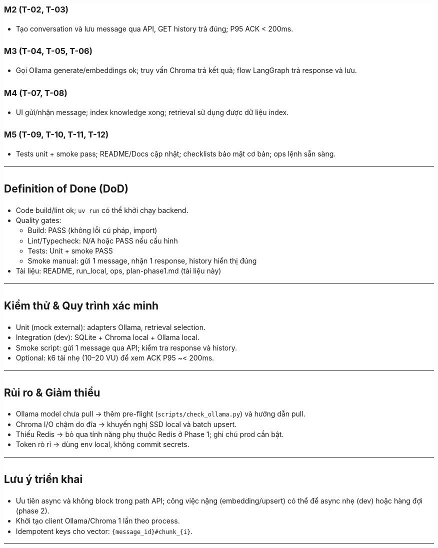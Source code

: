 ### M2 (T-02, T-03)
- Tạo conversation và lưu message qua API, GET history trả đúng; P95 ACK < 200ms.

### M3 (T-04, T-05, T-06)
- Gọi Ollama generate/embeddings ok; truy vấn Chroma trả kết quả; flow LangGraph trả response và lưu.

### M4 (T-07, T-08)
- UI gửi/nhận message; index knowledge xong; retrieval sử dụng được dữ liệu index.

### M5 (T-09, T-10, T-11, T-12)
- Tests unit + smoke pass; README/Docs cập nhật; checklists bảo mật cơ bản; ops lệnh sẵn sàng.

---

## Definition of Done (DoD)
- Code build/lint ok; `uv run` có thể khởi chạy backend.
- Quality gates:
  - Build: PASS (không lỗi cú pháp, import)
  - Lint/Typecheck: N/A hoặc PASS nếu cấu hình
  - Tests: Unit + smoke PASS
  - Smoke manual: gửi 1 message, nhận 1 response, history hiển thị đúng
- Tài liệu: README, run_local, ops, plan-phase1.md (tài liệu này)

---

## Kiểm thử & Quy trình xác minh
- Unit (mock external): adapters Ollama, retrieval selection.
- Integration (dev): SQLite + Chroma local + Ollama local.
- Smoke script: gửi 1 message qua API; kiểm tra response và history.
- Optional: k6 tải nhẹ (10–20 VU) để xem ACK P95 ~< 200ms.

---

## Rủi ro & Giảm thiểu
- Ollama model chưa pull → thêm pre-flight (`scripts/check_ollama.py`) và hướng dẫn pull.
- Chroma I/O chậm do đĩa → khuyến nghị SSD local và batch upsert.
- Thiếu Redis → bỏ qua tính năng phụ thuộc Redis ở Phase 1; ghi chú prod cần bật.
- Token rò rỉ → dùng env local, không commit secrets.

---

## Lưu ý triển khai
- Ưu tiên async và không block trong path API; công việc nặng (embedding/upsert) có thể để async nhẹ (dev) hoặc hàng đợi (phase 2).
- Khởi tạo client Ollama/Chroma 1 lần theo process.
- Idempotent keys cho vector: `{message_id}#chunk_{i}`.

---